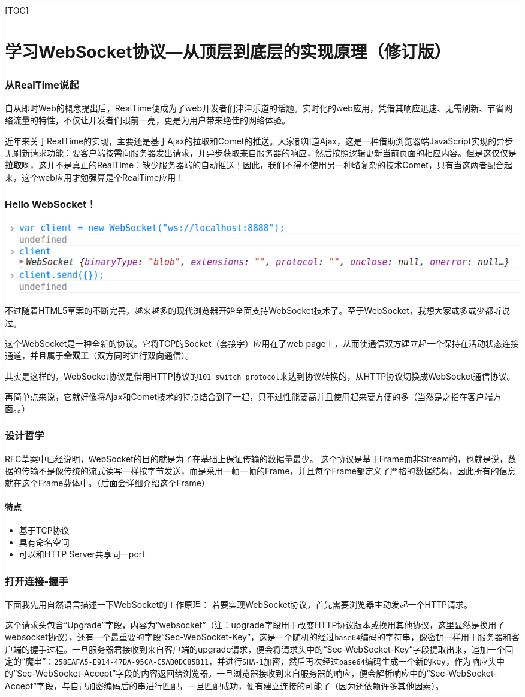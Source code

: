 [TOC]



# 学习WebSocket协议—从顶层到底层的实现原理（修订版）

### 从RealTime说起

自从即时Web的概念提出后，RealTime便成为了web开发者们津津乐道的话题。实时化的web应用，凭借其响应迅速、无需刷新、节省网络流量的特性，不仅让开发者们眼前一亮，更是为用户带来绝佳的网络体验。

近年来关于RealTime的实现，主要还是基于Ajax的拉取和Comet的推送。大家都知道Ajax，这是一种借助浏览器端JavaScript实现的异步无刷新请求功能：要客户端按需向服务器发出请求，并异步获取来自服务器的响应，然后按照逻辑更新当前页面的相应内容。但是这仅仅是**拉取**啊，这并不是真正的RealTime：缺少服务器端的自动推送！因此，我们不得不使用另一种略复杂的技术Comet，只有当这两者配合起来，这个web应用才勉强算是个RealTime应用！

### Hello WebSocket！

![image-20180926141757082](image-201809261417/image-20180926141757082.png)

不过随着HTML5草案的不断完善，越来越多的现代浏览器开始全面支持WebSocket技术了。至于WebSocket，我想大家或多或少都听说过。

这个WebSocket是一种全新的协议。它将TCP的Socket（套接字）应用在了web page上，从而使通信双方建立起一个保持在活动状态连接通道，并且属于**全双工**（双方同时进行双向通信）。

其实是这样的，WebSocket协议是借用HTTP协议的`101 switch protocol`来达到协议转换的，从HTTP协议切换成WebSocket通信协议。

再简单点来说，它就好像将Ajax和Comet技术的特点结合到了一起，只不过性能要高并且使用起来要方便的多（当然是之指在客户端方面。。）

### 设计哲学

RFC草案中已经说明，WebSocket的目的就是为了在基础上保证传输的数据量最少。
这个协议是基于Frame而非Stream的，也就是说，数据的传输不是像传统的流式读写一样按字节发送，而是采用一帧一帧的Frame，并且每个Frame都定义了严格的数据结构，因此所有的信息就在这个Frame载体中。（后面会详细介绍这个Frame）

#### 特点

- 基于TCP协议
- 具有命名空间
- 可以和HTTP Server共享同一port

### 打开连接-握手

下面我先用自然语言描述一下WebSocket的工作原理：
若要实现WebSocket协议，首先需要浏览器主动发起一个HTTP请求。

这个请求头包含“Upgrade”字段，内容为“websocket”（注：upgrade字段用于改变HTTP协议版本或换用其他协议，这里显然是换用了websocket协议），还有一个最重要的字段“Sec-WebSocket-Key”，这是一个随机的经过`base64`编码的字符串，像密钥一样用于服务器和客户端的握手过程。一旦服务器君接收到来自客户端的upgrade请求，便会将请求头中的“Sec-WebSocket-Key”字段提取出来，追加一个固定的“魔串”：`258EAFA5-E914-47DA-95CA-C5AB0DC85B11`，并进行`SHA-1`加密，然后再次经过`base64`编码生成一个新的key，作为响应头中的“Sec-WebSocket-Accept”字段的内容返回给浏览器。一旦浏览器接收到来自服务器的响应，便会解析响应中的“Sec-WebSocket-Accept”字段，与自己加密编码后的串进行匹配，一旦匹配成功，便有建立连接的可能了（因为还依赖许多其他因素）。

